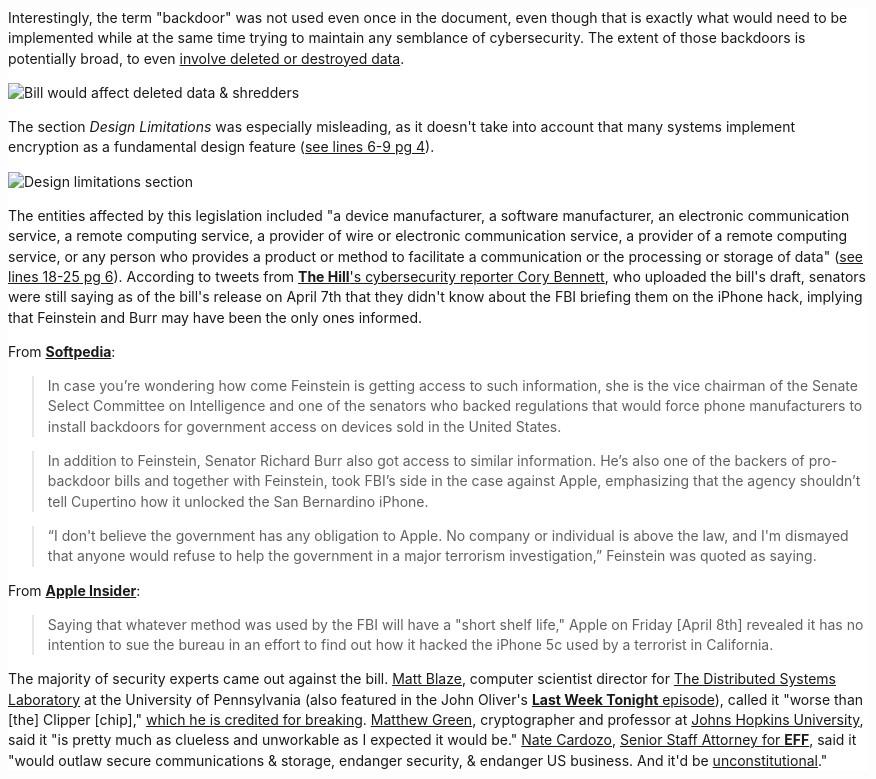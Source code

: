 Interestingly, the term "backdoor" was not used even once in the document, even though that is exactly what would need to be implemented while at the same time trying to maintain any semblance of cybersecurity. The extent of those backdoors is potentially broad, to even [involve deleted or destroyed data](https://archive.is/PSJTo).

![Bill would affect deleted data & shredders](https://pbs.twimg.com/media/CfiGJFlUIAEtysk.jpg)

The section *Design Limitations* was especially misleading, as it doesn't take into account that many systems implement encryption as a fundamental design feature ([see lines 6-9 pg 4](https://web.archive.org/web/20160408173623/https://www.justsecurity.org/wp-content/uploads/2016/04/Burr-Feinstein-Encryption-Bill-Discussion-Draft-The-Hill.pdf)).

![Design limitations section](https://pbs.twimg.com/media/CfhCIFJUYAAcG29.jpg)

The entities affected by this legislation included "a device manufacturer, a software manufacturer, an electronic communication service, a remote computing service, a provider of wire or electronic communication service, a provider of a remote computing service, or any person who provides a product or method to facilitate a communication or the processing or storage of data" ([see lines 18-25 pg 6](https://web.archive.org/web/20160408173623/https://www.justsecurity.org/wp-content/uploads/2016/04/Burr-Feinstein-Encryption-Bill-Discussion-Draft-The-Hill.pdf)). According to tweets from [**The Hill**'s cybersecurity reporter Cory Bennett](https://archive.is/Qm79I), who uploaded the bill's draft, senators were still saying as of the bill's release on April 7th that they didn't know about the FBI briefing them on the iPhone hack, implying that Feinstein and Burr may have been the only ones informed. 

From [**Softpedia**](https://web.archive.org/web/20160407230025/http://news.softpedia.com/news/fbi-discloses-method-to-hack-iphones-to-us-senators-502676.shtml):

> In case you’re wondering how come Feinstein is getting access to such information, she is the vice chairman of the Senate Select Committee on Intelligence and one of the senators who backed regulations that would force phone manufacturers to install backdoors for government access on devices sold in the United States.

> In addition to Feinstein, Senator Richard Burr also got access to similar information. He’s also one of the backers of pro-backdoor bills and together with Feinstein, took FBI’s side in the case against Apple, emphasizing that the agency shouldn’t tell Cupertino how it unlocked the San Bernardino iPhone.

> “I don't believe the government has any obligation to Apple. No company or individual is above the law, and I'm dismayed that anyone would refuse to help the government in a major terrorism investigation,” Feinstein was quoted as saying.

From [**Apple Insider**](https://web.archive.org/web/20160408201333/http://appleinsider.com/articles/16/04/08/apple-says-it-wont-sue-fbi-to-find-out-how-san-bernardino-iphone-5c-was-hacked):

> Saying that whatever method was used by the FBI will have a "short shelf life," Apple on Friday [April 8th] revealed it has no intention to sue the bureau in an effort to find out how it hacked the iPhone 5c used by a terrorist in California.

The majority of security experts came out against the bill. [Matt Blaze](https://archive.is/MKpjs), computer scientist director for [The Distributed Systems Laboratory](https://web.archive.org/web/20160114041419/http://www.cis.upenn.edu/~dsl/) at the University of Pennsylvania (also featured in the John Oliver's [**Last Week Tonight** episode](https://youtu.be/zsjZ2r9Ygzw?t=12m7s)), called it "worse than [the] Clipper [chip]," [which he is credited for breaking](https://web.archive.org/web/20160322113057/http://ciphermachines.com/clipper). [Matthew Green](https://archive.is/IGtBd), cryptographer and professor at [Johns Hopkins University](https://web.archive.org/web/20160310071440/http://spar.isi.jhu.edu/~mgreen/), said it "is pretty much as clueless and unworkable as I expected it would be." [Nate Cardozo](https://archive.is/8cR9j), [Senior Staff Attorney for **EFF**](https://web.archive.org/web/20160324062651/https://www.eff.org/about/staff/nate-cardozo), said it "would outlaw secure communications & storage, endanger security, & endanger US business. And it'd be [unconstitutional](https://web.archive.org/web/20160316192008/https://www.eff.org/deeplinks/2015/08/deep-dive-crypto-exceptional-access-mandates-effective-or-constitutional-pick-one)." 
